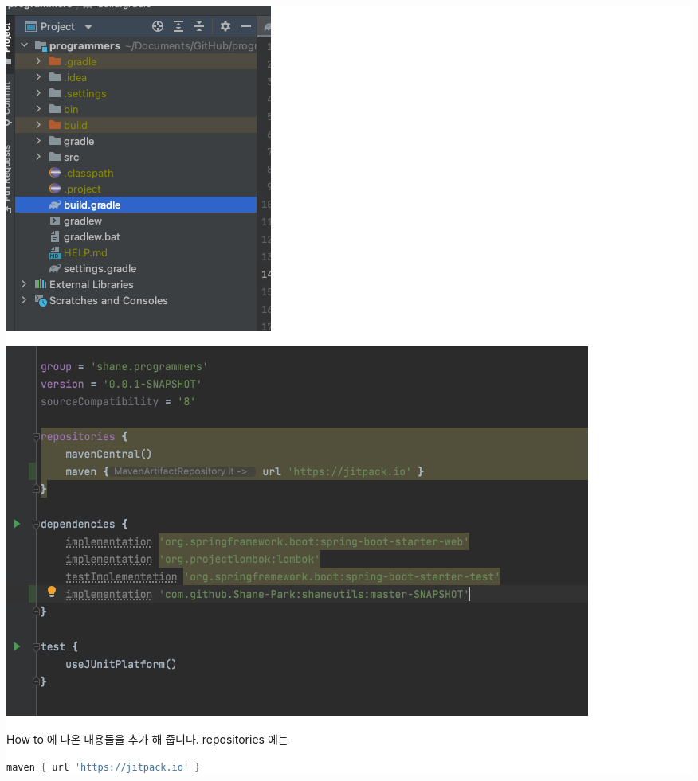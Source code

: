 ![image-20210912112410712](https://raw.githubusercontent.com/Shane-Park/markdownBlog/master/devops/git/jitpack.assets/image-20210912112410712.png)

![image-20210912112556998](https://raw.githubusercontent.com/Shane-Park/markdownBlog/master/devops/git/jitpack.assets/image-20210912112556998.png)

How to 에 나온 내용들을 추가 해 줍니다. repositories 에는 

```groovy
maven { url 'https://jitpack.io' }
```
